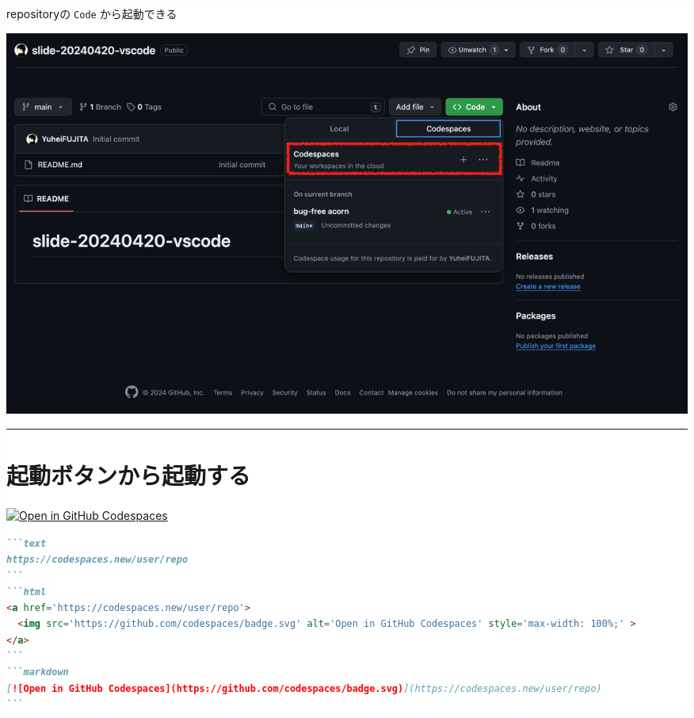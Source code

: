 repositoryの `Code` から起動できる

![ブラウザ上から起動する](/images/open-from-web.png)

---

# 起動ボタンから起動する

[![Open in GitHub Codespaces](https://github.com/codespaces/badge.svg)](https://codespaces.new/user/repo)

````md magic-move
```text
https://codespaces.new/user/repo
```
```html
<a href='https://codespaces.new/user/repo'>
  <img src='https://github.com/codespaces/badge.svg' alt='Open in GitHub Codespaces' style='max-width: 100%;' >
</a>
```
```markdown
[![Open in GitHub Codespaces](https://github.com/codespaces/badge.svg)](https://codespaces.new/user/repo)
```
````
